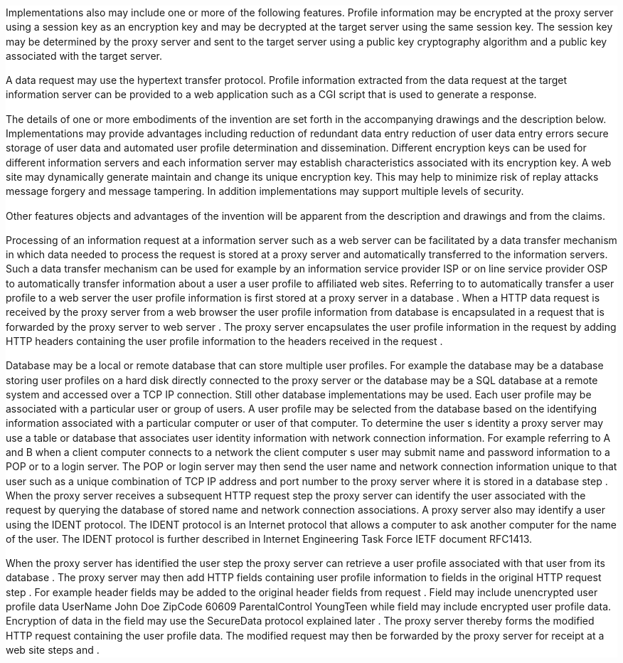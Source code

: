 Implementations also may include one or more of the following features. Profile information may be encrypted at the proxy server using a session key as an encryption key and may be decrypted at the target server using the same session key. The session key may be determined by the proxy server and sent to the target server using a public key cryptography algorithm and a public key associated with the target server.

A data request may use the hypertext transfer protocol. Profile information extracted from the data request at the target information server can be provided to a web application such as a CGI script that is used to generate a response.

The details of one or more embodiments of the invention are set forth in the accompanying drawings and the description below. Implementations may provide advantages including reduction of redundant data entry reduction of user data entry errors secure storage of user data and automated user profile determination and dissemination. Different encryption keys can be used for different information servers and each information server may establish characteristics associated with its encryption key. A web site may dynamically generate maintain and change its unique encryption key. This may help to minimize risk of replay attacks message forgery and message tampering. In addition implementations may support multiple levels of security.

Other features objects and advantages of the invention will be apparent from the description and drawings and from the claims.

Processing of an information request at a information server such as a web server can be facilitated by a data transfer mechanism in which data needed to process the request is stored at a proxy server and automatically transferred to the information servers. Such a data transfer mechanism can be used for example by an information service provider ISP or on line service provider OSP to automatically transfer information about a user a user profile to affiliated web sites. Referring to to automatically transfer a user profile to a web server the user profile information is first stored at a proxy server in a database . When a HTTP data request is received by the proxy server from a web browser the user profile information from database is encapsulated in a request that is forwarded by the proxy server to web server . The proxy server encapsulates the user profile information in the request by adding HTTP headers containing the user profile information to the headers received in the request .

Database may be a local or remote database that can store multiple user profiles. For example the database may be a database storing user profiles on a hard disk directly connected to the proxy server or the database may be a SQL database at a remote system and accessed over a TCP IP connection. Still other database implementations may be used. Each user profile may be associated with a particular user or group of users. A user profile may be selected from the database based on the identifying information associated with a particular computer or user of that computer. To determine the user s identity a proxy server may use a table or database that associates user identity information with network connection information. For example referring to A and B when a client computer connects to a network the client computer s user may submit name and password information to a POP or to a login server. The POP or login server may then send the user name and network connection information unique to that user such as a unique combination of TCP IP address and port number to the proxy server where it is stored in a database step . When the proxy server receives a subsequent HTTP request step the proxy server can identify the user associated with the request by querying the database of stored name and network connection associations. A proxy server also may identify a user using the IDENT protocol. The IDENT protocol is an Internet protocol that allows a computer to ask another computer for the name of the user. The IDENT protocol is further described in Internet Engineering Task Force IETF document RFC1413.

When the proxy server has identified the user step the proxy server can retrieve a user profile associated with that user from its database . The proxy server may then add HTTP fields containing user profile information to fields in the original HTTP request step . For example header fields may be added to the original header fields from request . Field may include unencrypted user profile data UserName John Doe ZipCode 60609 ParentalControl YoungTeen while field may include encrypted user profile data. Encryption of data in the field may use the SecureData protocol explained later . The proxy server thereby forms the modified HTTP request containing the user profile data. The modified request may then be forwarded by the proxy server for receipt at a web site steps and .
